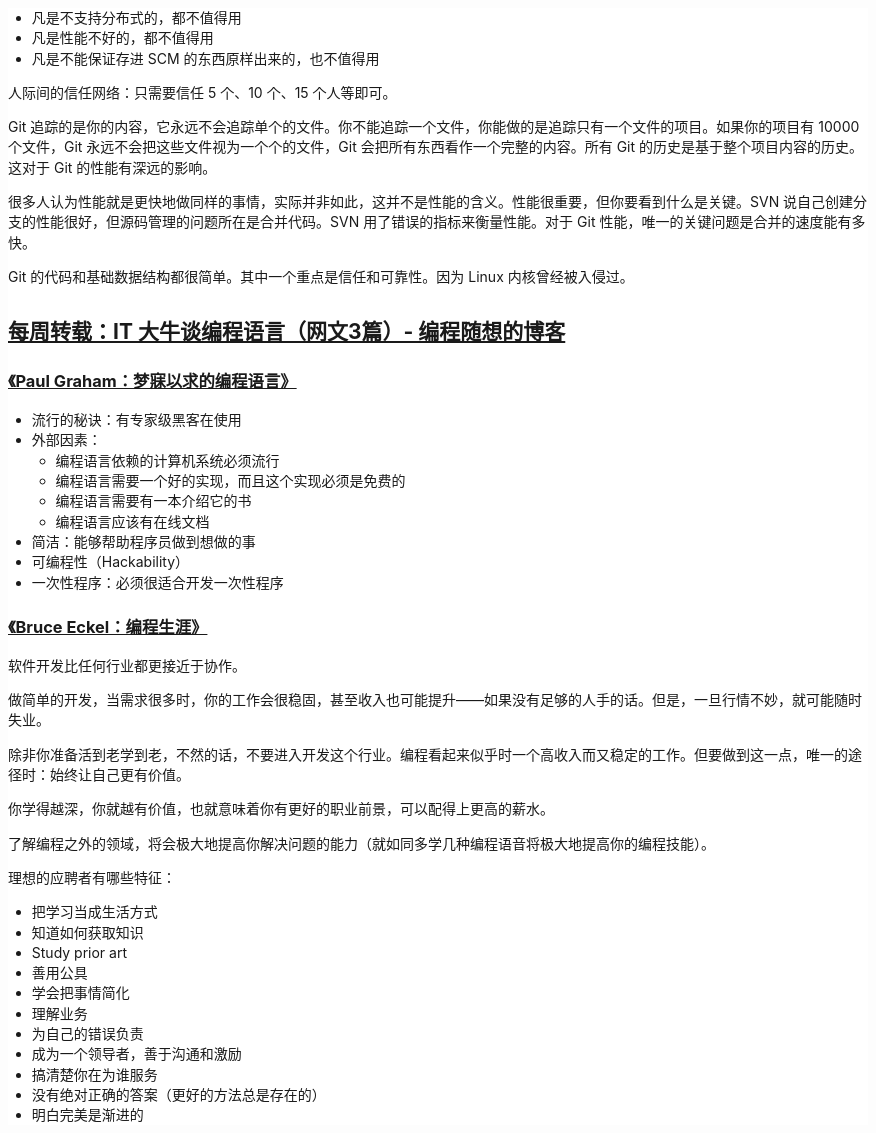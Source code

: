 - 凡是不支持分布式的，都不值得用
- 凡是性能不好的，都不值得用
- 凡是不能保证存进 SCM 的东西原样出来的，也不值得用

人际间的信任网络：只需要信任 5 个、10 个、15 个人等即可。

Git 追踪的是你的内容，它永远不会追踪单个的文件。你不能追踪一个文件，你能做的是追踪只有一个文件的项目。如果你的项目有 10000 个文件，Git 永远不会把这些文件视为一个个的文件，Git 会把所有东西看作一个完整的内容。所有 Git 的历史是基于整个项目内容的历史。这对于 Git 的性能有深远的影响。

很多人认为性能就是更快地做同样的事情，实际并非如此，这并不是性能的含义。性能很重要，但你要看到什么是关键。SVN 说自己创建分支的性能很好，但源码管理的问题所在是合并代码。SVN 用了错误的指标来衡量性能。对于 Git 性能，唯一的关键问题是合并的速度能有多快。

Git 的代码和基础数据结构都很简单。其中一个重点是信任和可靠性。因为 Linux 内核曾经被入侵过。

## [每周转载：IT 大牛谈编程语言（网文3篇）- 编程随想的博客](https://program-think.blogspot.com/2012/05/weekly-share-5.html)

### [《Paul Graham：梦寐以求的编程语言》](http://www.paulgraham.com/popular.html)

- 流行的秘诀：有专家级黑客在使用
- 外部因素：
  - 编程语言依赖的计算机系统必须流行
  - 编程语言需要一个好的实现，而且这个实现必须是免费的
  - 编程语言需要有一本介绍它的书
  - 编程语言应该有在线文档
- 简洁：能够帮助程序员做到想做的事
- 可编程性（Hackability）
- 一次性程序：必须很适合开发一次性程序

### [《Bruce Eckel：编程生涯》](https://www.artima.com/weblogs/viewpost.jsp?thread=259358)

软件开发比任何行业都更接近于协作。

做简单的开发，当需求很多时，你的工作会很稳固，甚至收入也可能提升——如果没有足够的人手的话。但是，一旦行情不妙，就可能随时失业。

除非你准备活到老学到老，不然的话，不要进入开发这个行业。编程看起来似乎时一个高收入而又稳定的工作。但要做到这一点，唯一的途径时：始终让自己更有价值。

你学得越深，你就越有价值，也就意味着你有更好的职业前景，可以配得上更高的薪水。

了解编程之外的领域，将会极大地提高你解决问题的能力（就如同多学几种编程语音将极大地提高你的编程技能）。

理想的应聘者有哪些特征：

- 把学习当成生活方式
- 知道如何获取知识
- Study prior art
- 善用公具
- 学会把事情简化
- 理解业务
- 为自己的错误负责
- 成为一个领导者，善于沟通和激励
- 搞清楚你在为谁服务
- 没有绝对正确的答案（更好的方法总是存在的）
- 明白完美是渐进的
